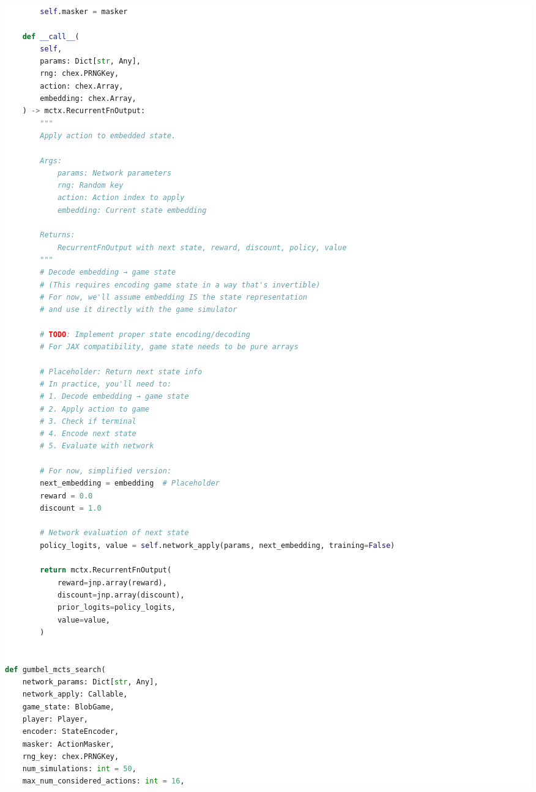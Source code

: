 ```python
        self.masker = masker

    def __call__(
        self,
        params: Dict[str, Any],
        rng: chex.PRNGKey,
        action: chex.Array,
        embedding: chex.Array,
    ) -> mctx.RecurrentFnOutput:
        """
        Apply action to embedded state.

        Args:
            params: Network parameters
            rng: Random key
            action: Action index to apply
            embedding: Current state embedding

        Returns:
            RecurrentFnOutput with next state, reward, discount, policy, value
        """
        # Decode embedding → game state
        # (This requires encoding game state in a way that's invertible)
        # For now, we'll assume embedding IS the state representation
        # and use it directly with the game simulator

        # TODO: Implement proper state encoding/decoding
        # For JAX compatibility, game state needs to be pure arrays

        # Placeholder: Return next state info
        # In practice, you'll need to:
        # 1. Decode embedding → game state
        # 2. Apply action to game
        # 3. Check if terminal
        # 4. Encode next state
        # 5. Evaluate with network

        # For now, simplified version:
        next_embedding = embedding  # Placeholder
        reward = 0.0
        discount = 1.0

        # Network evaluation of next state
        policy_logits, value = self.network_apply(params, next_embedding, training=False)

        return mctx.RecurrentFnOutput(
            reward=jnp.array(reward),
            discount=jnp.array(discount),
            prior_logits=policy_logits,
            value=value,
        )


def gumbel_mcts_search(
    network_params: Dict[str, Any],
    network_apply: Callable,
    game_state: BlobGame,
    player: Player,
    encoder: StateEncoder,
    masker: ActionMasker,
    rng_key: chex.PRNGKey,
    num_simulations: int = 50,
    max_num_considered_actions: int = 16,
```